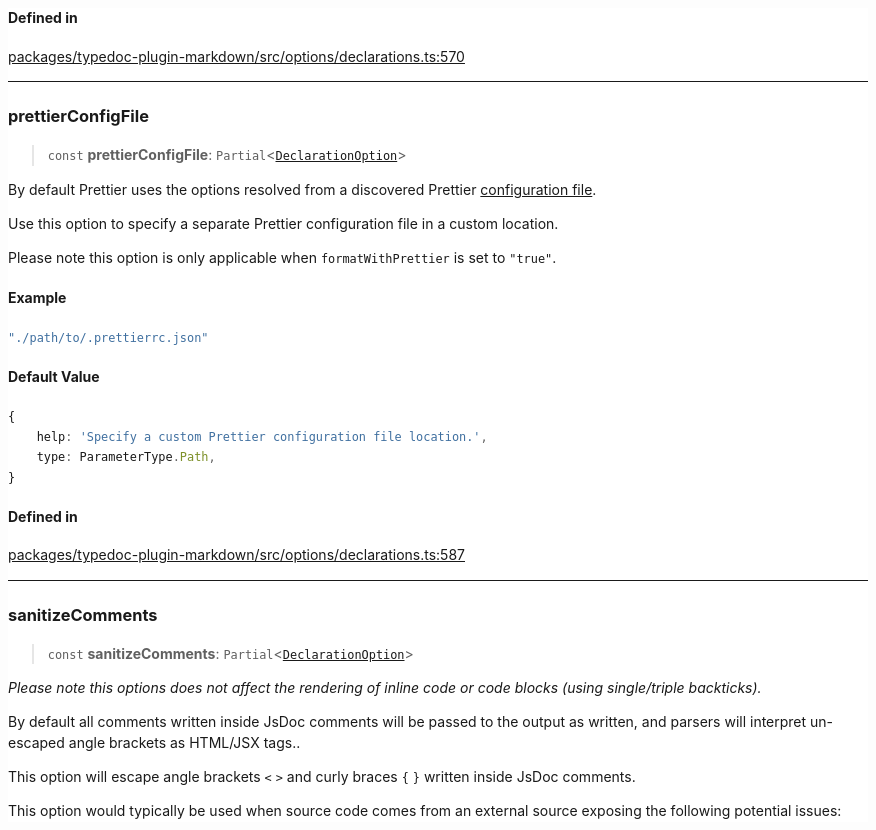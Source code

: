 #### Defined in

[packages/typedoc-plugin-markdown/src/options/declarations.ts:570](https://github.com/typedoc2md/typedoc-plugin-markdown/blob/main/packages/typedoc-plugin-markdown/src/options/declarations.ts#L570)

***

### prettierConfigFile

> `const` **prettierConfigFile**: `Partial`\<[`DeclarationOption`](https://typedoc.org/api/types/Configuration.DeclarationOption.html)>

By default Prettier uses the options resolved from a discovered Prettier [configuration file](https://prettier.io/docs/en/configuration.html).

Use this option to specify a separate Prettier configuration file in a custom location.

Please note this option is only applicable when `formatWithPrettier` is set to `"true"`.

#### Example

```ts
"./path/to/.prettierrc.json"
```

#### Default Value

```ts
{
    help: 'Specify a custom Prettier configuration file location.',
    type: ParameterType.Path,
}
```

#### Defined in

[packages/typedoc-plugin-markdown/src/options/declarations.ts:587](https://github.com/typedoc2md/typedoc-plugin-markdown/blob/main/packages/typedoc-plugin-markdown/src/options/declarations.ts#L587)

***

### sanitizeComments

> `const` **sanitizeComments**: `Partial`\<[`DeclarationOption`](https://typedoc.org/api/types/Configuration.DeclarationOption.html)>

*Please note this options does not affect the rendering of inline code or code blocks (using single/triple backticks).*

By default all comments written inside JsDoc comments will be passed to the output as written, and parsers will interpret un-escaped angle brackets as HTML/JSX tags..

This option will escape angle brackets `<` `>` and curly braces `{` `}` written inside JsDoc comments.

This option would typically be used when source code comes from an external source exposing the following potential issues:
